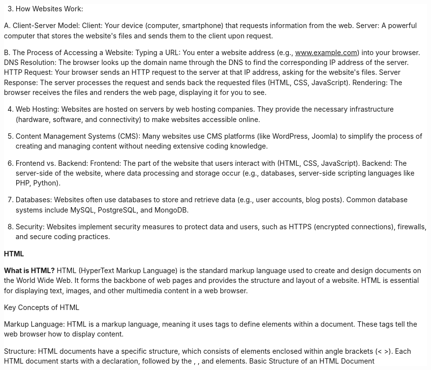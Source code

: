 3. How Websites Work:
   
A. Client-Server Model:
Client: Your device (computer, smartphone) that requests information from the web.
Server: A powerful computer that stores the website's files and sends them to the client upon request.

B. The Process of Accessing a Website:
Typing a URL: You enter a website address (e.g., www.example.com) into your browser.
DNS Resolution: The browser looks up the domain name through the DNS to find the corresponding IP address of the server.
HTTP Request: Your browser sends an HTTP request to the server at that IP address, asking for the website's files.
Server Response: The server processes the request and sends back the requested files (HTML, CSS, JavaScript).
Rendering: The browser receives the files and renders the web page, displaying it for you to see.

4. Web Hosting:
Websites are hosted on servers by web hosting companies. They provide the necessary infrastructure (hardware, software, and connectivity) to make websites accessible online.

5. Content Management Systems (CMS):
Many websites use CMS platforms (like WordPress, Joomla) to simplify the process of creating and managing content without needing extensive coding knowledge.

6. Frontend vs. Backend:
Frontend: The part of the website that users interact with (HTML, CSS, JavaScript).
Backend: The server-side of the website, where data processing and storage occur (e.g., databases, server-side scripting languages like PHP, Python).

7. Databases:
Websites often use databases to store and retrieve data (e.g., user accounts, blog posts). Common database systems include MySQL, PostgreSQL, and MongoDB.

8. Security:
Websites implement security measures to protect data and users, such as HTTPS (encrypted connections), firewalls, and secure coding practices.



**HTML**

**What is HTML?**
HTML (HyperText Markup Language) is the standard markup language used to create and design documents on the World Wide Web. It forms the backbone of web pages and provides the structure and layout of a website. HTML is essential for displaying text, images, and other multimedia content in a web browser.

Key Concepts of HTML

Markup Language:
HTML is a markup language, meaning it uses tags to define elements within a document. These tags tell the web browser how to display content.

Structure:
HTML documents have a specific structure, which consists of elements enclosed within angle brackets (< >).
Each HTML document starts with a <!DOCTYPE html> declaration, followed by the <html>, <head>, and <body> elements.
Basic Structure of an HTML Document
